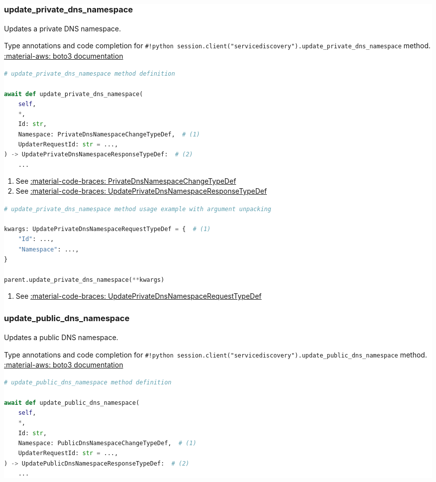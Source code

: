 ### update\_private\_dns\_namespace

Updates a private DNS namespace.

Type annotations and code completion for `#!python session.client("servicediscovery").update_private_dns_namespace` method.
[:material-aws: boto3 documentation](https://boto3.amazonaws.com/v1/documentation/api/latest/reference/services/servicediscovery.html#ServiceDiscovery.Client)

```python
# update_private_dns_namespace method definition

await def update_private_dns_namespace(
    self,
    *,
    Id: str,
    Namespace: PrivateDnsNamespaceChangeTypeDef,  # (1)
    UpdaterRequestId: str = ...,
) -> UpdatePrivateDnsNamespaceResponseTypeDef:  # (2)
    ...
```

1. See [:material-code-braces: PrivateDnsNamespaceChangeTypeDef](./type_defs.md#privatednsnamespacechangetypedef)
2. See [:material-code-braces: UpdatePrivateDnsNamespaceResponseTypeDef](./type_defs.md#updateprivatednsnamespaceresponsetypedef)


```python
# update_private_dns_namespace method usage example with argument unpacking

kwargs: UpdatePrivateDnsNamespaceRequestTypeDef = {  # (1)
    "Id": ...,
    "Namespace": ...,
}

parent.update_private_dns_namespace(**kwargs)
```

1. See [:material-code-braces: UpdatePrivateDnsNamespaceRequestTypeDef](./type_defs.md#updateprivatednsnamespacerequesttypedef)

### update\_public\_dns\_namespace

Updates a public DNS namespace.

Type annotations and code completion for `#!python session.client("servicediscovery").update_public_dns_namespace` method.
[:material-aws: boto3 documentation](https://boto3.amazonaws.com/v1/documentation/api/latest/reference/services/servicediscovery.html#ServiceDiscovery.Client)

```python
# update_public_dns_namespace method definition

await def update_public_dns_namespace(
    self,
    *,
    Id: str,
    Namespace: PublicDnsNamespaceChangeTypeDef,  # (1)
    UpdaterRequestId: str = ...,
) -> UpdatePublicDnsNamespaceResponseTypeDef:  # (2)
    ...
```
